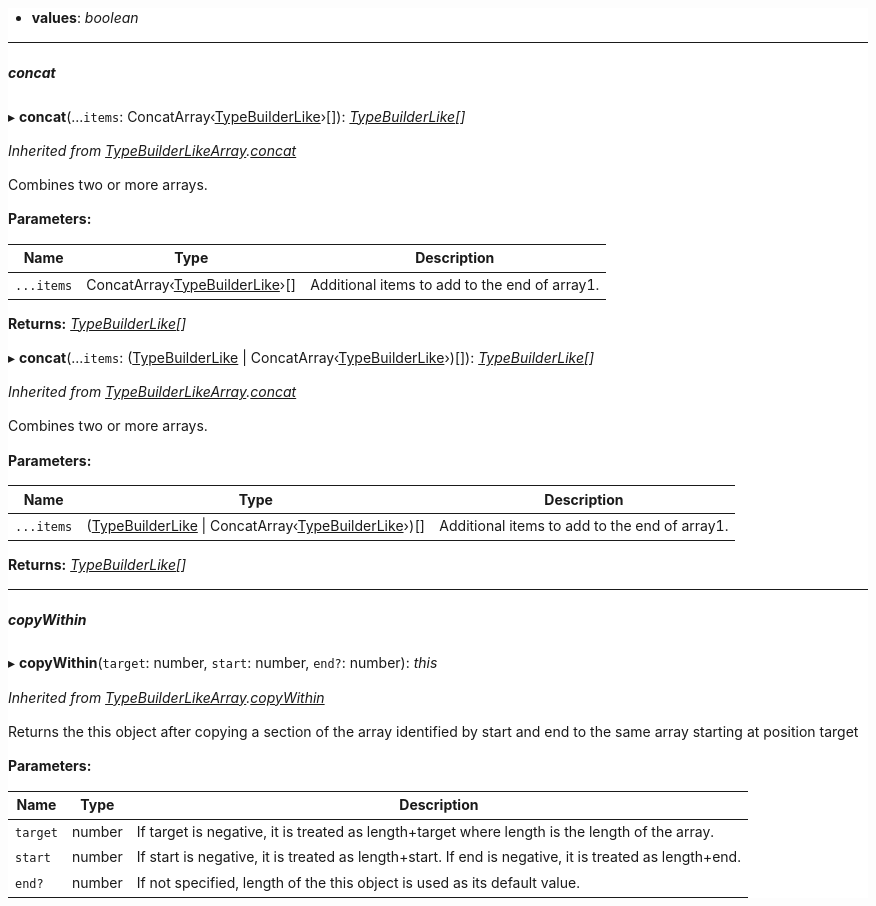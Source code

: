 - **values**: _boolean_

---

##### concat

▸ **concat**(...`items`: ConcatArray‹[TypeBuilderLike](#typebuilderlike)›[]):
_[TypeBuilderLike](#typebuilderlike)[]_

_Inherited from
[TypeBuilderLikeArray](#code-geninterfacestypebuilderlikearraymd).[concat](#concat)_

Combines two or more arrays.

**Parameters:**

| Name       | Type                                               | Description                                   |
| ---------- | -------------------------------------------------- | --------------------------------------------- |
| `...items` | ConcatArray‹[TypeBuilderLike](#typebuilderlike)›[] | Additional items to add to the end of array1. |

**Returns:** _[TypeBuilderLike](#typebuilderlike)[]_

▸ **concat**(...`items`: ([TypeBuilderLike](#typebuilderlike) |
ConcatArray‹[TypeBuilderLike](#typebuilderlike)›)[]):
_[TypeBuilderLike](#typebuilderlike)[]_

_Inherited from
[TypeBuilderLikeArray](#code-geninterfacestypebuilderlikearraymd).[concat](#concat)_

Combines two or more arrays.

**Parameters:**

| Name       | Type                                                                                            | Description                                   |
| ---------- | ----------------------------------------------------------------------------------------------- | --------------------------------------------- |
| `...items` | ([TypeBuilderLike](#typebuilderlike) &#124; ConcatArray‹[TypeBuilderLike](#typebuilderlike)›)[] | Additional items to add to the end of array1. |

**Returns:** _[TypeBuilderLike](#typebuilderlike)[]_

---

##### copyWithin

▸ **copyWithin**(`target`: number, `start`: number, `end?`: number): _this_

_Inherited from
[TypeBuilderLikeArray](#code-geninterfacestypebuilderlikearraymd).[copyWithin](#copywithin)_

Returns the this object after copying a section of the array identified by start
and end to the same array starting at position target

**Parameters:**

| Name     | Type   | Description                                                                                           |
| -------- | ------ | ----------------------------------------------------------------------------------------------------- |
| `target` | number | If target is negative, it is treated as length+target where length is the length of the array.        |
| `start`  | number | If start is negative, it is treated as length+start. If end is negative, it is treated as length+end. |
| `end?`   | number | If not specified, length of the this object is used as its default value.                             |
